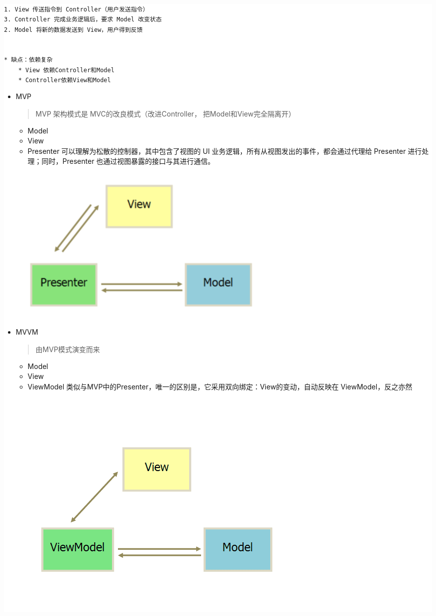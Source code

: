     1. View 传送指令到 Controller（用户发送指令）
    3. Controller 完成业务逻辑后，要求 Model 改变状态
    2. Model 将新的数据发送到 View，用户得到反馈


    * 缺点：依赖复杂
        * View 依赖Controller和Model
        * Controller依赖View和Model

* MVP
    > MVP 架构模式是 MVC的改良模式（改进Controller， 把Model和View完全隔离开）

    * Model
    * View
    * Presenter 可以理解为松散的控制器，其中包含了视图的 UI 业务逻辑，所有从视图发出的事件，都会通过代理给 Presenter 进行处理；同时，Presenter 也通过视图暴露的接口与其进行通信。

    ![MVP](./img/mvp.png "MVP")

* MVVM
    > 由MVP模式演变而来

    * Model
    * View
    * ViewModel  类似与MVP中的Presenter，唯一的区别是，它采用双向绑定：View的变动，自动反映在 ViewModel，反之亦然

    ![MVVM](./img/mvvm.png "MVVM")
